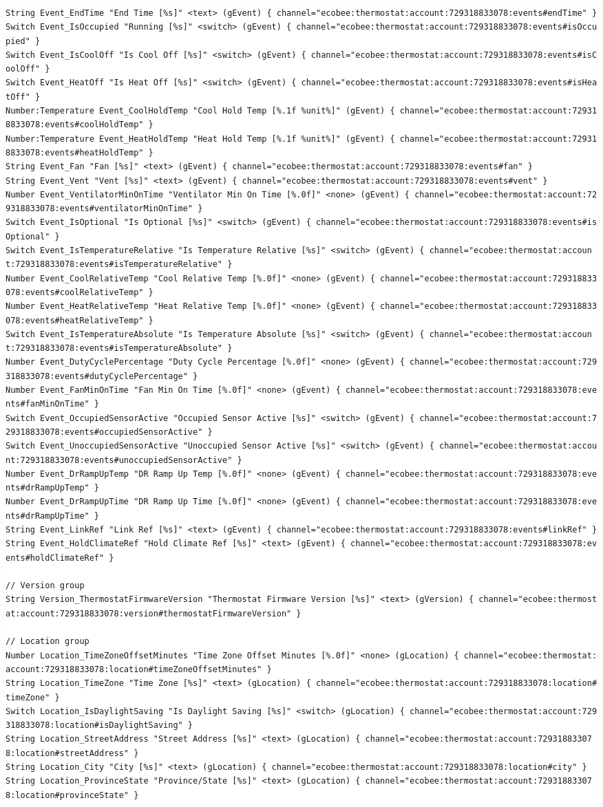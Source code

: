 ```
String Event_EndTime "End Time [%s]" <text> (gEvent) { channel="ecobee:thermostat:account:729318833078:events#endTime" }
Switch Event_IsOccupied "Running [%s]" <switch> (gEvent) { channel="ecobee:thermostat:account:729318833078:events#isOccupied" }
Switch Event_IsCoolOff "Is Cool Off [%s]" <switch> (gEvent) { channel="ecobee:thermostat:account:729318833078:events#isCoolOff" }
Switch Event_HeatOff "Is Heat Off [%s]" <switch> (gEvent) { channel="ecobee:thermostat:account:729318833078:events#isHeatOff" }
Number:Temperature Event_CoolHoldTemp "Cool Hold Temp [%.1f %unit%]" (gEvent) { channel="ecobee:thermostat:account:729318833078:events#coolHoldTemp" }
Number:Temperature Event_HeatHoldTemp "Heat Hold Temp [%.1f %unit%]" (gEvent) { channel="ecobee:thermostat:account:729318833078:events#heatHoldTemp" }
String Event_Fan "Fan [%s]" <text> (gEvent) { channel="ecobee:thermostat:account:729318833078:events#fan" }
String Event_Vent "Vent [%s]" <text> (gEvent) { channel="ecobee:thermostat:account:729318833078:events#vent" }
Number Event_VentilatorMinOnTime "Ventilator Min On Time [%.0f]" <none> (gEvent) { channel="ecobee:thermostat:account:729318833078:events#ventilatorMinOnTime" }
Switch Event_IsOptional "Is Optional [%s]" <switch> (gEvent) { channel="ecobee:thermostat:account:729318833078:events#isOptional" }
Switch Event_IsTemperatureRelative "Is Temperature Relative [%s]" <switch> (gEvent) { channel="ecobee:thermostat:account:729318833078:events#isTemperatureRelative" }
Number Event_CoolRelativeTemp "Cool Relative Temp [%.0f]" <none> (gEvent) { channel="ecobee:thermostat:account:729318833078:events#coolRelativeTemp" }
Number Event_HeatRelativeTemp "Heat Relative Temp [%.0f]" <none> (gEvent) { channel="ecobee:thermostat:account:729318833078:events#heatRelativeTemp" }
Switch Event_IsTemperatureAbsolute "Is Temperature Absolute [%s]" <switch> (gEvent) { channel="ecobee:thermostat:account:729318833078:events#isTemperatureAbsolute" }
Number Event_DutyCyclePercentage "Duty Cycle Percentage [%.0f]" <none> (gEvent) { channel="ecobee:thermostat:account:729318833078:events#dutyCyclePercentage" }
Number Event_FanMinOnTime "Fan Min On Time [%.0f]" <none> (gEvent) { channel="ecobee:thermostat:account:729318833078:events#fanMinOnTime" }
Switch Event_OccupiedSensorActive "Occupied Sensor Active [%s]" <switch> (gEvent) { channel="ecobee:thermostat:account:729318833078:events#occupiedSensorActive" }
Switch Event_UnoccupiedSensorActive "Unoccupied Sensor Active [%s]" <switch> (gEvent) { channel="ecobee:thermostat:account:729318833078:events#unoccupiedSensorActive" }
Number Event_DrRampUpTemp "DR Ramp Up Temp [%.0f]" <none> (gEvent) { channel="ecobee:thermostat:account:729318833078:events#drRampUpTemp" }
Number Event_DrRampUpTime "DR Ramp Up Time [%.0f]" <none> (gEvent) { channel="ecobee:thermostat:account:729318833078:events#drRampUpTime" }
String Event_LinkRef "Link Ref [%s]" <text> (gEvent) { channel="ecobee:thermostat:account:729318833078:events#linkRef" }
String Event_HoldClimateRef "Hold Climate Ref [%s]" <text> (gEvent) { channel="ecobee:thermostat:account:729318833078:events#holdClimateRef" }

// Version group
String Version_ThermostatFirmwareVersion "Thermostat Firmware Version [%s]" <text> (gVersion) { channel="ecobee:thermostat:account:729318833078:version#thermostatFirmwareVersion" }

// Location group
Number Location_TimeZoneOffsetMinutes "Time Zone Offset Minutes [%.0f]" <none> (gLocation) { channel="ecobee:thermostat:account:729318833078:location#timeZoneOffsetMinutes" }
String Location_TimeZone "Time Zone [%s]" <text> (gLocation) { channel="ecobee:thermostat:account:729318833078:location#timeZone" }
Switch Location_IsDaylightSaving "Is Daylight Saving [%s]" <switch> (gLocation) { channel="ecobee:thermostat:account:729318833078:location#isDaylightSaving" }
String Location_StreetAddress "Street Address [%s]" <text> (gLocation) { channel="ecobee:thermostat:account:729318833078:location#streetAddress" }
String Location_City "City [%s]" <text> (gLocation) { channel="ecobee:thermostat:account:729318833078:location#city" }
String Location_ProvinceState "Province/State [%s]" <text> (gLocation) { channel="ecobee:thermostat:account:729318833078:location#provinceState" }
```